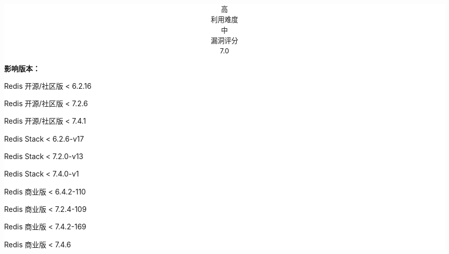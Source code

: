 <td width="207" valign="top" style="padding: 0cm 5.4pt;outline: 0px;word-break: break-all;hyphens: auto;border-top: none;border-right-width: 1pt;border-right-color: windowtext;border-bottom-width: 1pt;border-bottom-color: windowtext;border-left: none;max-width: 100%;overflow-wrap: break-word !important;box-sizing: border-box !important;"><section style="outline: 0px;max-width: 100%;text-align: center;margin-bottom: 0px;box-sizing: border-box !important;overflow-wrap: break-word !important;"><span style="font-size: 13.3333px;">高</span></section></td></tr><tr style="outline: 0px;max-width: 100%;box-sizing: border-box !important;overflow-wrap: break-word !important;"><td width="207" valign="top" style="padding: 0cm 5.4pt;outline: 0px;word-break: break-all;hyphens: auto;border-top: none;border-right-width: 1pt;border-right-color: windowtext;border-bottom-width: 1pt;border-bottom-color: windowtext;border-left-width: 1pt;border-left-color: windowtext;max-width: 100%;overflow-wrap: break-word !important;box-sizing: border-box !important;"><section style="outline: 0px;max-width: 100%;text-align: center;margin-bottom: 0px;box-sizing: border-box !important;overflow-wrap: break-word !important;"><span style="outline: 0px;max-width: 100%;font-size: 10pt;box-sizing: border-box !important;overflow-wrap: break-word !important;">利用难度</span></section></td><td width="207" valign="top" style="padding: 0cm 5.4pt;outline: 0px;word-break: break-all;hyphens: auto;border-top: none;border-right-width: 1pt;border-right-color: windowtext;border-bottom-width: 1pt;border-bottom-color: windowtext;border-left: none;max-width: 100%;overflow-wrap: break-word !important;box-sizing: border-box !important;"><section style="outline: 0px;max-width: 100%;text-align: center;margin-bottom: 0px;box-sizing: border-box !important;overflow-wrap: break-word !important;"><span style="font-size: 13.3333px;">中</span></section></td></tr><tr style="outline: 0px;max-width: 100%;box-sizing: border-box !important;overflow-wrap: break-word !important;"><td width="207" valign="top" style="padding: 0cm 5.4pt;outline: 0px;word-break: break-all;hyphens: auto;border-top: none;border-right-width: 1pt;border-right-color: windowtext;border-bottom-width: 1pt;border-bottom-color: windowtext;border-left-width: 1pt;border-left-color: windowtext;max-width: 100%;overflow-wrap: break-word !important;box-sizing: border-box !important;"><section style="outline: 0px;max-width: 100%;text-align: center;margin-bottom: 0px;box-sizing: border-box !important;overflow-wrap: break-word !important;"><span style="outline: 0px;max-width: 100%;font-size: 10pt;box-sizing: border-box !important;overflow-wrap: break-word !important;">漏洞评分</span></section></td><td width="207" valign="top" style="padding: 0cm 5.4pt;outline: 0px;word-break: break-all;hyphens: auto;border-top: none;border-right-width: 1pt;border-right-color: windowtext;border-bottom-width: 1pt;border-bottom-color: windowtext;border-left: none;max-width: 100%;overflow-wrap: break-word !important;box-sizing: border-box !important;"><section style="outline: 0px;max-width: 100%;text-align: center;margin-bottom: 0px;box-sizing: border-box !important;overflow-wrap: break-word !important;"><span style="font-size: 13.3333px;">7.0</span></section></td></tr></tbody></table>  
  
**影响版本：**  
  
Redis 开源/社区版 < 6.2.16  
  
Redis 开源/社区版 < 7.2.6  
  
Redis 开源/社区版 < 7.4.1  
  
Redis Stack < 6.2.6-v17  
  
Redis Stack < 7.2.0-v13  
  
Redis Stack < 7.4.0-v1  
  
Redis 商业版 < 6.4.2-110  
  
Redis 商业版 < 7.2.4-109  
  
Redis 商业版 < 7.4.2-169  
  
Redis 商业版 < 7.4.6  
  